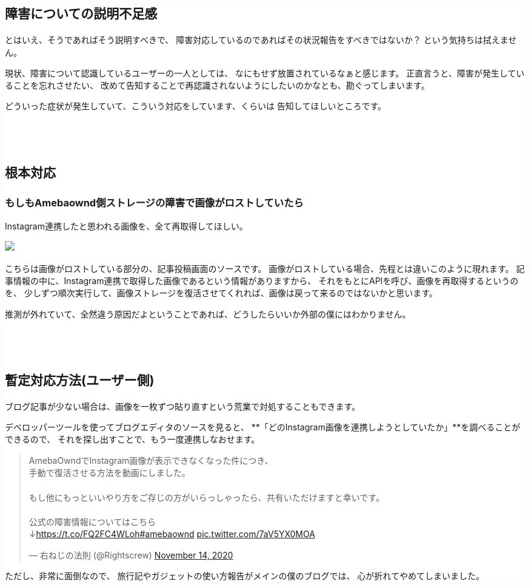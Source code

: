 ## 障害についての説明不足感

とはいえ、そうであればそう説明すべきで、
障害対応しているのであればその状況報告をすべきではないか？
という気持ちは拭えません。

現状、障害について認識しているユーザーの一人としては、
なにもせず放置されているなぁと感じます。
正直言うと、障害が発生していることを忘れさせたい、
改めて告知することで再認識されないようにしたいのかなとも、勘ぐってしまいます。

どういった症状が発生していて、こういう対応をしています、くらいは
告知してほしいところです。

<br>
<br>



## 根本対応

### もしもAmebaownd側ストレージの障害で画像がロストしていたら

Instagram連携したと思われる画像を、全て再取得してほしい。

![](https://user-images.githubusercontent.com/76581368/136886471-d954101b-edca-4edb-949f-afef513a9adf.png)

こちらは画像がロストしている部分の、記事投稿画面のソースです。
画像がロストしている場合、先程とは違いこのように現れます。
記事情報の中に、Instagram連携で取得した画像であるという情報がありますから、
それをもとにAPIを呼び、画像を再取得するというのを、
少しずつ順次実行して、画像ストレージを復活させてくれれば、画像は戻って来るのではないかと思います。

推測が外れていて、全然違う原因だよということであれば、どうしたらいいか外部の僕にはわかりません。

<br>
<br>

## 暫定対応方法(ユーザー側)
ブログ記事が少ない場合は、画像を一枚ずつ貼り直すという荒業で対処することもできます。

デベロッパーツールを使ってブログエディタのソースを見ると、
**「どのInstagram画像を連携しようとしていたか」**を調べることができるので、
それを探し出すことで、もう一度連携しなおせます。

<blockquote class="twitter-tweet"><p lang="ja" dir="ltr">AmebaOwndでInstagram画像が表示できなくなった件につき、<br>手動で復活させる方法を動画にしました。<br><br>もし他にもっといいやり方をご存じの方がいらっしゃったら、共有いただけますと幸いです。<br><br>公式の障害情報についてはこちら<br>↓<a href="https://t.co/FQ2FC4WLoh">https://t.co/FQ2FC4WLoh</a><a href="https://twitter.com/hashtag/amebaownd?src=hash&amp;ref_src=twsrc%5Etfw">#amebaownd</a> <a href="https://t.co/7aV5YX0MOA">pic.twitter.com/7aV5YX0MOA</a></p>&mdash; 右ねじの法則 (@Rightscrew) <a href="https://twitter.com/Rightscrew/status/1327546323432718336?ref_src=twsrc%5Etfw">November 14, 2020</a></blockquote> <script async src="https://platform.twitter.com/widgets.js" charset="utf-8"></script>

ただし、非常に面倒なので、
旅行記やガジェットの使い方報告がメインの僕のブログでは、
心が折れてやめてしまいました。
